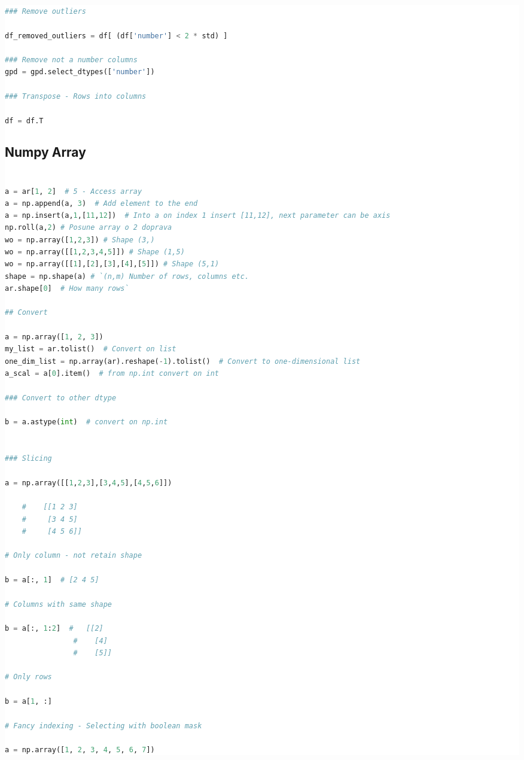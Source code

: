 ```python
### Remove outliers

df_removed_outliers = df[ (df['number'] < 2 * std) ]

### Remove not a number columns
gpd = gpd.select_dtypes(['number'])

### Transpose - Rows into columns

df = df.T
```

## Numpy Array

```python

a = ar[1, 2]  # 5 - Access array
a = np.append(a, 3)  # Add element to the end
a = np.insert(a,1,[11,12])  # Into a on index 1 insert [11,12], next parameter can be axis
np.roll(a,2) # Posune array o 2 doprava
wo = np.array([1,2,3]) # Shape (3,)
wo = np.array([[1,2,3,4,5]]) # Shape (1,5)
wo = np.array([[1],[2],[3],[4],[5]]) # Shape (5,1)
shape = np.shape(a) # `(n,m) Number of rows, columns etc.
ar.shape[0]  # How many rows`

## Convert

a = np.array([1, 2, 3])
my_list = ar.tolist()  # Convert on list
one_dim_list = np.array(ar).reshape(-1).tolist()  # Convert to one-dimensional list
a_scal = a[0].item()  # from np.int convert on int

### Convert to other dtype

b = a.astype(int)  # convert on np.int


### Slicing

a = np.array([[1,2,3],[3,4,5],[4,5,6]])

    #    [[1 2 3]
    #     [3 4 5]
    #     [4 5 6]]

# Only column - not retain shape

b = a[:, 1]  # [2 4 5]

# Columns with same shape

b = a[:, 1:2]  #   [[2]
                #    [4]
                #    [5]]

# Only rows

b = a[1, :]

# Fancy indexing - Selecting with boolean mask

a = np.array([1, 2, 3, 4, 5, 6, 7])
```